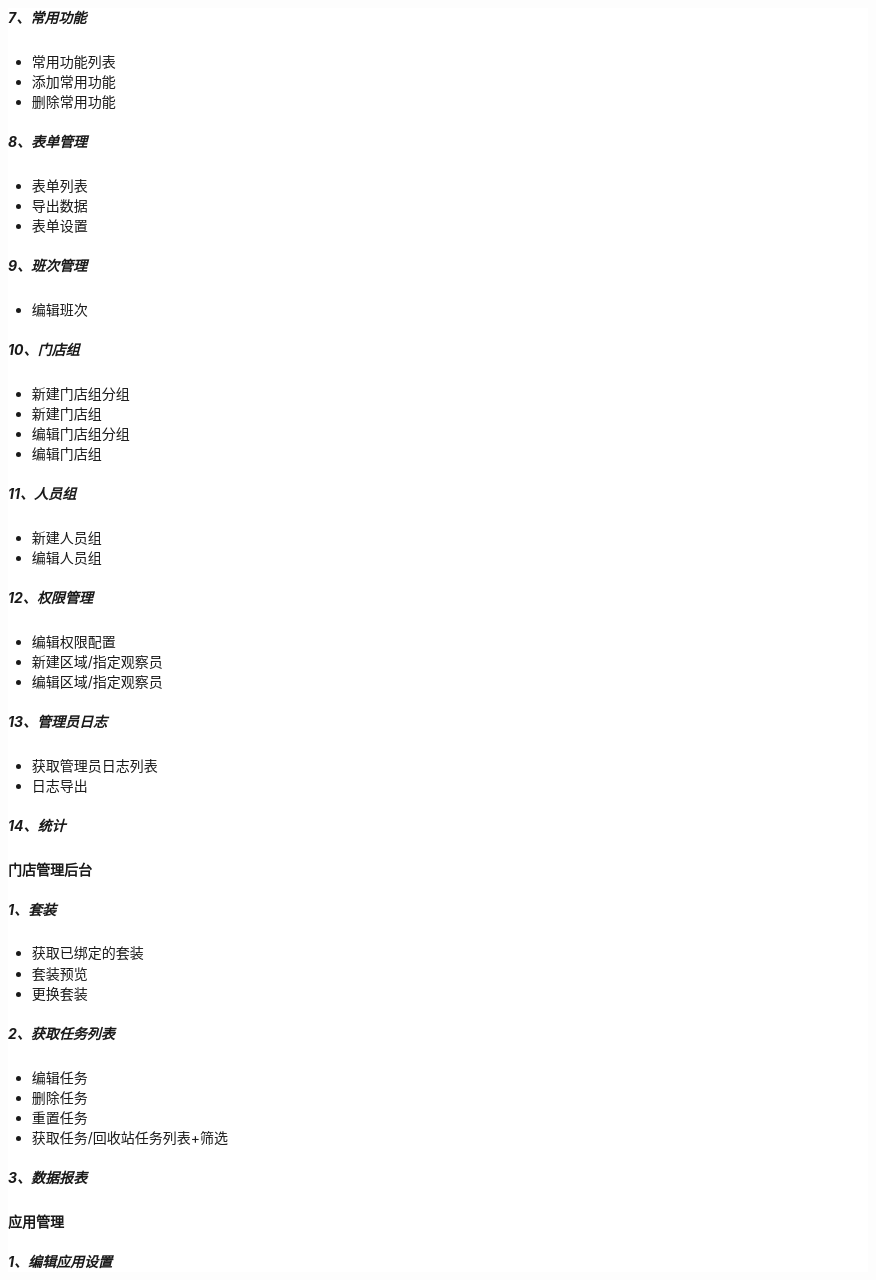 ##### 7、常用功能

- 常用功能列表
- 添加常用功能
- 删除常用功能

##### 8、表单管理

- 表单列表
- 导出数据
- 表单设置

##### 9、班次管理

- 编辑班次

##### 10、门店组

- 新建门店组分组
- 新建门店组
- 编辑门店组分组
- 编辑门店组

##### 11、人员组

- 新建人员组
- 编辑人员组

##### 12、权限管理

- 编辑权限配置
- 新建区域/指定观察员
- 编辑区域/指定观察员

##### 13、管理员日志

- 获取管理员日志列表
- 日志导出

##### 14、统计

#### 门店管理后台

##### 1、套装

- 获取已绑定的套装
- 套装预览
- 更换套装

##### 2、获取任务列表

- 编辑任务
- 删除任务
- 重置任务
- 获取任务/回收站任务列表+筛选

##### 3、数据报表

#### 应用管理

##### 1、编辑应用设置
